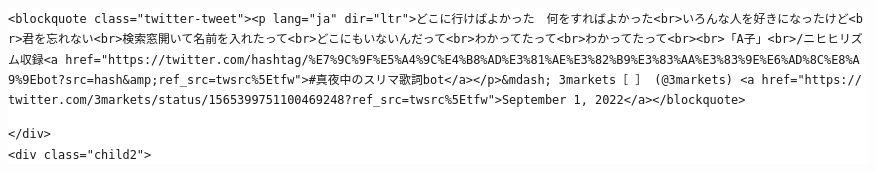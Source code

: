     <blockquote class="twitter-tweet"><p lang="ja" dir="ltr">どこに行けばよかった　何をすればよかった<br>いろんな人を好きになったけど<br>君を忘れない<br>検索窓開いて名前を入れたって<br>どこにもいないんだって<br>わかってたって<br>わかってたって<br><br>「A子」<br>/ニヒヒリズム収録<a href="https://twitter.com/hashtag/%E7%9C%9F%E5%A4%9C%E4%B8%AD%E3%81%AE%E3%82%B9%E3%83%AA%E3%83%9E%E6%AD%8C%E8%A9%9Ebot?src=hash&amp;ref_src=twsrc%5Etfw">#真夜中のスリマ歌詞bot</a></p>&mdash; 3markets［ ］ (@3markets) <a href="https://twitter.com/3markets/status/1565399751100469248?ref_src=twsrc%5Etfw">September 1, 2022</a></blockquote>
<script async src="https://platform.twitter.com/widgets.js" charset="utf-8"></script>

    </div>
    <div class="child2">